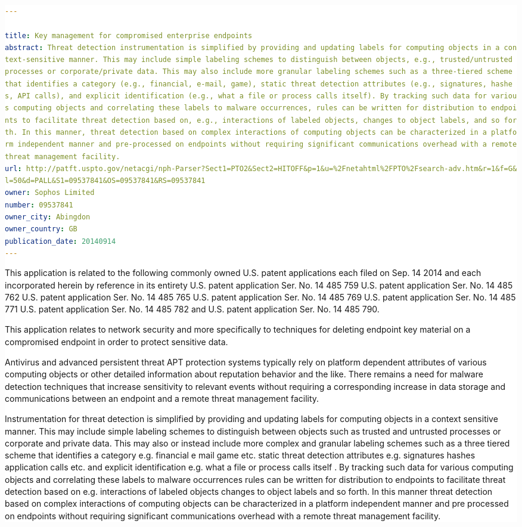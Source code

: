 ```yaml
---

title: Key management for compromised enterprise endpoints
abstract: Threat detection instrumentation is simplified by providing and updating labels for computing objects in a context-sensitive manner. This may include simple labeling schemes to distinguish between objects, e.g., trusted/untrusted processes or corporate/private data. This may also include more granular labeling schemes such as a three-tiered scheme that identifies a category (e.g., financial, e-mail, game), static threat detection attributes (e.g., signatures, hashes, API calls), and explicit identification (e.g., what a file or process calls itself). By tracking such data for various computing objects and correlating these labels to malware occurrences, rules can be written for distribution to endpoints to facilitate threat detection based on, e.g., interactions of labeled objects, changes to object labels, and so forth. In this manner, threat detection based on complex interactions of computing objects can be characterized in a platform independent manner and pre-processed on endpoints without requiring significant communications overhead with a remote threat management facility.
url: http://patft.uspto.gov/netacgi/nph-Parser?Sect1=PTO2&Sect2=HITOFF&p=1&u=%2Fnetahtml%2FPTO%2Fsearch-adv.htm&r=1&f=G&l=50&d=PALL&S1=09537841&OS=09537841&RS=09537841
owner: Sophos Limited
number: 09537841
owner_city: Abingdon
owner_country: GB
publication_date: 20140914
---
```

This application is related to the following commonly owned U.S. patent applications each filed on Sep. 14 2014 and each incorporated herein by reference in its entirety U.S. patent application Ser. No. 14 485 759 U.S. patent application Ser. No. 14 485 762 U.S. patent application Ser. No. 14 485 765 U.S. patent application Ser. No. 14 485 769 U.S. patent application Ser. No. 14 485 771 U.S. patent application Ser. No. 14 485 782 and U.S. patent application Ser. No. 14 485 790.

This application relates to network security and more specifically to techniques for deleting endpoint key material on a compromised endpoint in order to protect sensitive data.

Antivirus and advanced persistent threat APT protection systems typically rely on platform dependent attributes of various computing objects or other detailed information about reputation behavior and the like. There remains a need for malware detection techniques that increase sensitivity to relevant events without requiring a corresponding increase in data storage and communications between an endpoint and a remote threat management facility.

Instrumentation for threat detection is simplified by providing and updating labels for computing objects in a context sensitive manner. This may include simple labeling schemes to distinguish between objects such as trusted and untrusted processes or corporate and private data. This may also or instead include more complex and granular labeling schemes such as a three tiered scheme that identifies a category e.g. financial e mail game etc. static threat detection attributes e.g. signatures hashes application calls etc. and explicit identification e.g. what a file or process calls itself . By tracking such data for various computing objects and correlating these labels to malware occurrences rules can be written for distribution to endpoints to facilitate threat detection based on e.g. interactions of labeled objects changes to object labels and so forth. In this manner threat detection based on complex interactions of computing objects can be characterized in a platform independent manner and pre processed on endpoints without requiring significant communications overhead with a remote threat management facility.

